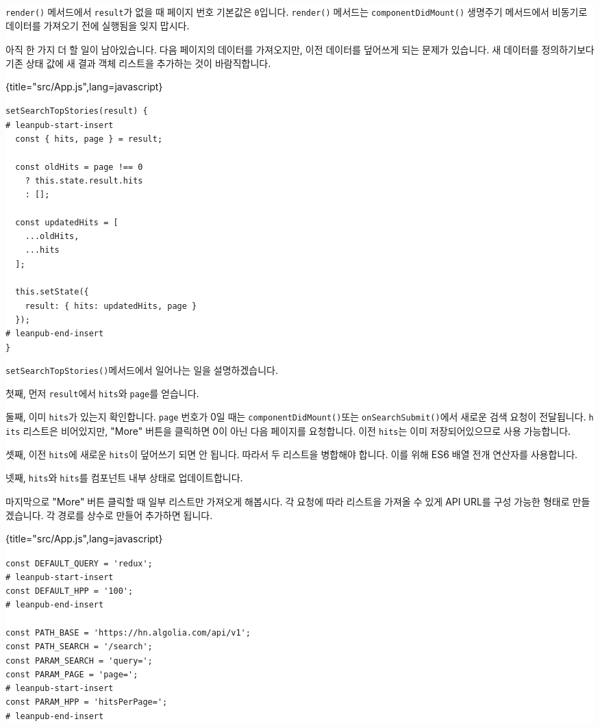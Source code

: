`render()` 메서드에서 `result`가 없을 때 페이지 번호 기본값은 `0`입니다. `render()` 메서드는  `componentDidMount()` 생명주기 메서드에서 비동기로 데이터를 가져오기 전에 실행됨을 잊지 맙시다.

아직 한 가지 더 할 일이 남아있습니다. 다음 페이지의 데이터를 가져오지만, 이전 데이터를 덮어쓰게 되는 문제가 있습니다. 새 데이터를 정의하기보다 기존 상태 값에 새 결과 객체 리스트을 추가하는 것이 바람직합니다.

{title="src/App.js",lang=javascript}
~~~~~~~~
setSearchTopStories(result) {
# leanpub-start-insert
  const { hits, page } = result;

  const oldHits = page !== 0
    ? this.state.result.hits
    : [];

  const updatedHits = [
    ...oldHits,
    ...hits
  ];

  this.setState({
    result: { hits: updatedHits, page }
  });
# leanpub-end-insert
}
~~~~~~~~

`setSearchTopStories()`메서드에서 일어나는 일을 설명하겠습니다. 

첫째, 먼저 `result`에서 `hits`와 `page`를 얻습니다. 

둘째, 이미 `hits`가 있는지 확인합니다. `page` 번호가 0일 때는 `componentDidMount()`또는 `onSearchSubmit()`에서 새로운 검색 요청이 전달됩니다. `hits` 리스트은 비어있지만, "More" 버튼을 클릭하면 0이 아닌 다음 페이지를 요청합니다. 이전 `hits`는 이미 저장되어있으므로 사용 가능합니다. 

셋째, 이전 `hits`에 새로운 `hits`이 덮어쓰기 되면 안 됩니다. 따라서 두 리스트을 병합해야 합니다. 이를 위해 ES6 배열 전개 연산자를 사용합니다. 

넷째, `hits`와 `hits`를 컴포넌트 내부 상태로 업데이트합니다. 

마지막으로 "More" 버튼 클릭할 때 일부 리스트만 가져오게 해봅시다. 각 요청에 따라 리스트을 가져올 수 있게 API URL를 구성 가능한 형태로 만들겠습니다. 각 경로를 상수로 만들어 추가하면 됩니다.

{title="src/App.js",lang=javascript}
~~~~~~~~
const DEFAULT_QUERY = 'redux';
# leanpub-start-insert
const DEFAULT_HPP = '100';
# leanpub-end-insert

const PATH_BASE = 'https://hn.algolia.com/api/v1';
const PATH_SEARCH = '/search';
const PARAM_SEARCH = 'query=';
const PARAM_PAGE = 'page=';
# leanpub-start-insert
const PARAM_HPP = 'hitsPerPage=';
# leanpub-end-insert
~~~~~~~~
